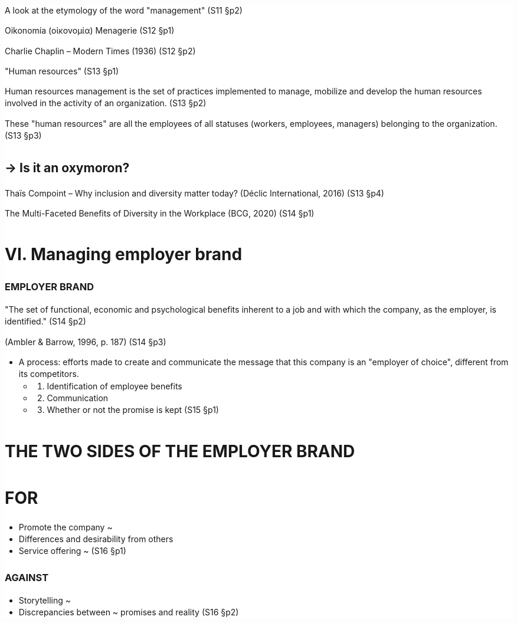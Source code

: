 
A look at the etymology of the word "management" (S11 §p2)


Oikonomía (οἰκονομία) Menagerie (S12 §p1)


Charlie Chaplin – Modern Times (1936) (S12 §p2)


"Human resources" (S13 §p1)

Human resources management is the set of practices implemented to manage, mobilize and develop the human resources involved in the activity of an organization. (S13 §p2)

These "human resources" are all the employees of all statuses (workers, employees, managers) belonging to the organization. (S13 §p3)

## -> Is it an oxymoron?


Thaïs Compoint – Why inclusion and diversity matter today? (Déclic International, 2016) (S13 §p4)


The Multi-Faceted Benefits of Diversity in the Workplace (BCG, 2020) (S14 §p1)


# VI. Managing employer brand

### EMPLOYER BRAND

"The set of functional, economic and psychological benefits inherent to a job and with which the company, as the employer, is identified." (S14 §p2)

(Ambler & Barrow, 1996, p. 187) (S14 §p3)

- A process: efforts made to create and communicate the message that this company is an "employer of choice", different from its competitors.
  - 1. Identification of employee benefits
  - 2. Communication
  - 3. Whether or not the promise is kept (S15 §p1)


# THE TWO SIDES OF THE EMPLOYER BRAND

# FOR

- Promote the company  ~
- Differences and desirability from others
- Service offering  ~ (S16 §p1)

### AGAINST

- Storytelling  ~
- Discrepancies between  ~ promises and reality (S16 §p2)
